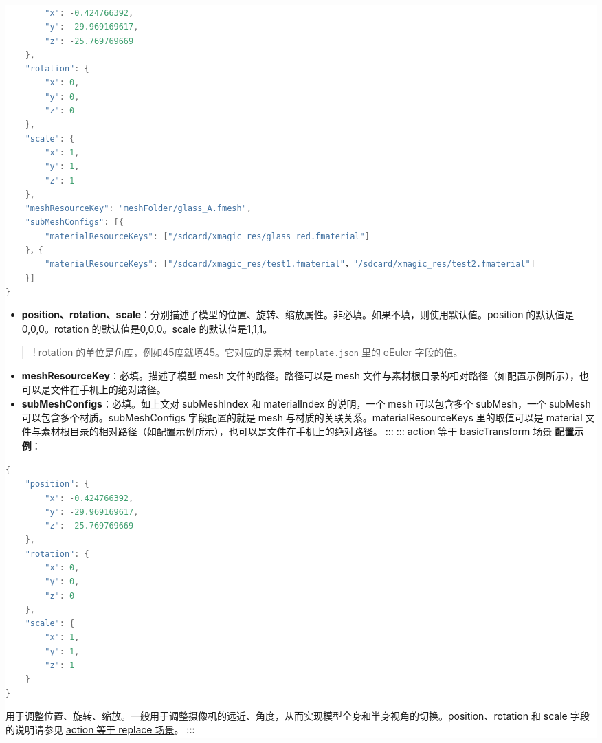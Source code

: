 ```java
		"x": -0.424766392,
		"y": -29.969169617,
		"z": -25.769769669
	},
	"rotation": {
		"x": 0,
		"y": 0,
		"z": 0
	},
	"scale": {
		"x": 1,
		"y": 1,
		"z": 1
	},
	"meshResourceKey": "meshFolder/glass_A.fmesh",
	"subMeshConfigs": [{
		"materialResourceKeys": ["/sdcard/xmagic_res/glass_red.fmaterial"]
	}，{
		"materialResourceKeys": ["/sdcard/xmagic_res/test1.fmaterial"，"/sdcard/xmagic_res/test2.fmaterial"]
	}]
}
```
- **position、rotation、scale**：分别描述了模型的位置、旋转、缩放属性。非必填。如果不填，则使用默认值。position 的默认值是0,0,0。rotation 的默认值是0,0,0。scale 的默认值是1,1,1。
>! rotation 的单位是角度，例如45度就填45。它对应的是素材 `template.json` 里的 eEuler 字段的值。
- **meshResourceKey**：必填。描述了模型 mesh 文件的路径。路径可以是 mesh 文件与素材根目录的相对路径（如配置示例所示），也可以是文件在手机上的绝对路径。
- **subMeshConfigs**：必填。如上文对 subMeshIndex 和 materialIndex 的说明，一个 mesh 可以包含多个 subMesh，一个 subMesh 可以包含多个材质。subMeshConfigs 字段配置的就是 mesh 与材质的关联关系。materialResourceKeys 里的取值可以是 material 文件与素材根目录的相对路径（如配置示例所示），也可以是文件在手机上的绝对路径。
:::
::: action 等于 basicTransform 场景
**配置示例**：[](id:basicTransform)
```java
{
	"position": {
		"x": -0.424766392,
		"y": -29.969169617,
		"z": -25.769769669
	},
	"rotation": {
		"x": 0,
		"y": 0,
		"z": 0
	},
	"scale": {
		"x": 1,
		"y": 1,
		"z": 1
	}
}
```
用于调整位置、旋转、缩放。一般用于调整摄像机的远近、角度，从而实现模型全身和半身视角的切换。position、rotation 和 scale 字段的说明请参见 [action 等于 replace 场景](#replace)。
:::
</dx-tabs>
